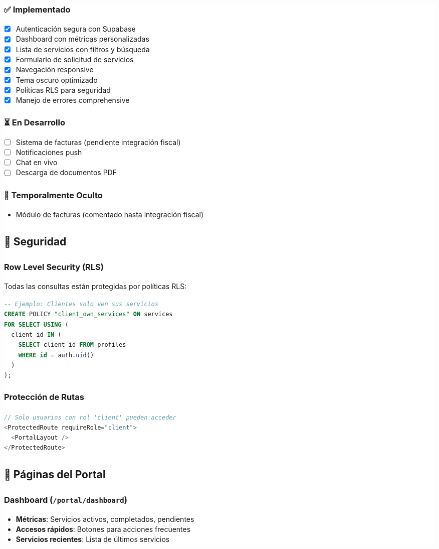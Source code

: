### ✅ Implementado
- [x] Autenticación segura con Supabase
- [x] Dashboard con métricas personalizadas
- [x] Lista de servicios con filtros y búsqueda
- [x] Formulario de solicitud de servicios
- [x] Navegación responsive
- [x] Tema oscuro optimizado
- [x] Políticas RLS para seguridad
- [x] Manejo de errores comprehensive

### ⏳ En Desarrollo
- [ ] Sistema de facturas (pendiente integración fiscal)
- [ ] Notificaciones push
- [ ] Chat en vivo
- [ ] Descarga de documentos PDF

### 🚫 Temporalmente Oculto
- Módulo de facturas (comentado hasta integración fiscal)

## 🔐 Seguridad

### Row Level Security (RLS)
Todas las consultas están protegidas por políticas RLS:

```sql
-- Ejemplo: Clientes solo ven sus servicios
CREATE POLICY "client_own_services" ON services
FOR SELECT USING (
  client_id IN (
    SELECT client_id FROM profiles 
    WHERE id = auth.uid()
  )
);
```

### Protección de Rutas
```typescript
// Solo usuarios con rol 'client' pueden acceder
<ProtectedRoute requireRole="client">
  <PortalLayout />
</ProtectedRoute>
```

## 📱 Páginas del Portal

### Dashboard (`/portal/dashboard`)
- **Métricas**: Servicios activos, completados, pendientes
- **Accesos rápidos**: Botones para acciones frecuentes
- **Servicios recientes**: Lista de últimos servicios
